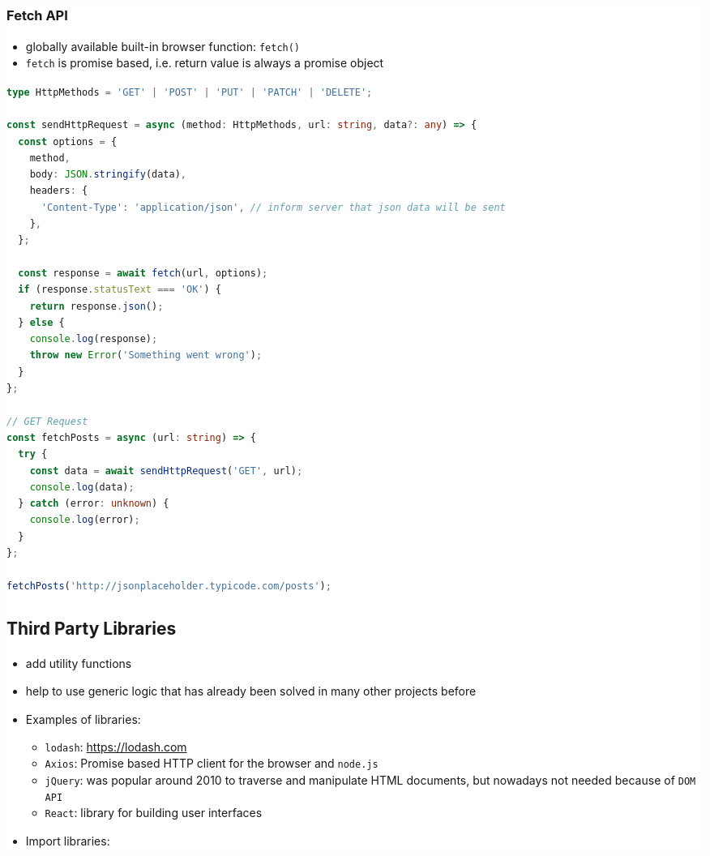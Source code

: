 ### Fetch API

- globally available built-in browser function: `fetch()`
- `fetch` is promise based, i.e. return value is always a promise object

```TypeScript
type HttpMethods = 'GET' | 'POST' | 'PUT' | 'PATCH' | 'DELETE';

const sendHttpRequest = async (method: HttpMethods, url: string, data?: any) => {
  const options = {
    method,
    body: JSON.stringify(data),
    headers: {
      'Content-Type': 'application/json', // inform server that json data will be sent
    },
  };

  const response = await fetch(url, options);
  if (response.statusText === 'OK') {
    return response.json();
  } else {
    console.log(response);
    throw new Error('Something went wrong');
  }
};

// GET Request
const fetchPosts = async (url: string) => {
  try {
    const data = await sendHttpRequest('GET', url);
    console.log(data);
  } catch (error: unknown) {
    console.log(error);
  }
};

fetchPosts('http://jsonplaceholder.typicode.com/posts');
```

## Third Party Libraries

- add utility functions
- help to use generic logic that has already been solved in many other projects before
- Examples of libraries:

  - `lodash`: <https://lodash.com>
  - `Axios`: Promise based HTTP client for the browser and `node.js`
  - `jQuery`: was popular around 2010 to traverse and manipulate HTML documents, but nowadays not needed because of `DOM API`
  - `React`: library for building user interfaces

- Import libraries:

